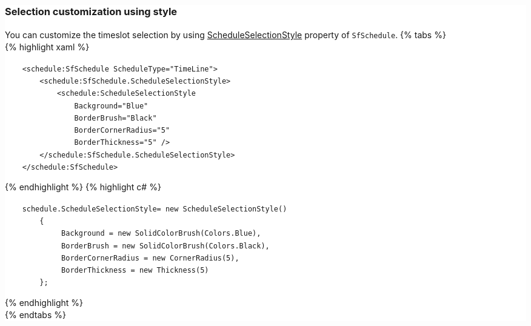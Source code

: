 ### Selection customization using style

You can customize the timeslot selection by using [ScheduleSelectionStyle](https://help.syncfusion.com/cr/cref_files/uwp/sfschedule/Syncfusion.SfSchedule.UWP~Syncfusion.UI.Xaml.Schedule.SfSchedule~ScheduleSelectionStyle.html) property of `SfSchedule`.
{% tabs %}   
{% highlight xaml %} 

        <schedule:SfSchedule ScheduleType="TimeLine">
            <schedule:SfSchedule.ScheduleSelectionStyle>
                <schedule:ScheduleSelectionStyle
                    Background="Blue"
                    BorderBrush="Black"
                    BorderCornerRadius="5"
                    BorderThickness="5" />
            </schedule:SfSchedule.ScheduleSelectionStyle>
        </schedule:SfSchedule>


{% endhighlight %} 
{% highlight c# %} 

        schedule.ScheduleSelectionStyle= new ScheduleSelectionStyle()
            {
                 Background = new SolidColorBrush(Colors.Blue),
                 BorderBrush = new SolidColorBrush(Colors.Black),
                 BorderCornerRadius = new CornerRadius(5),
                 BorderThickness = new Thickness(5)
            };

{% endhighlight %}   
{% endtabs %}
